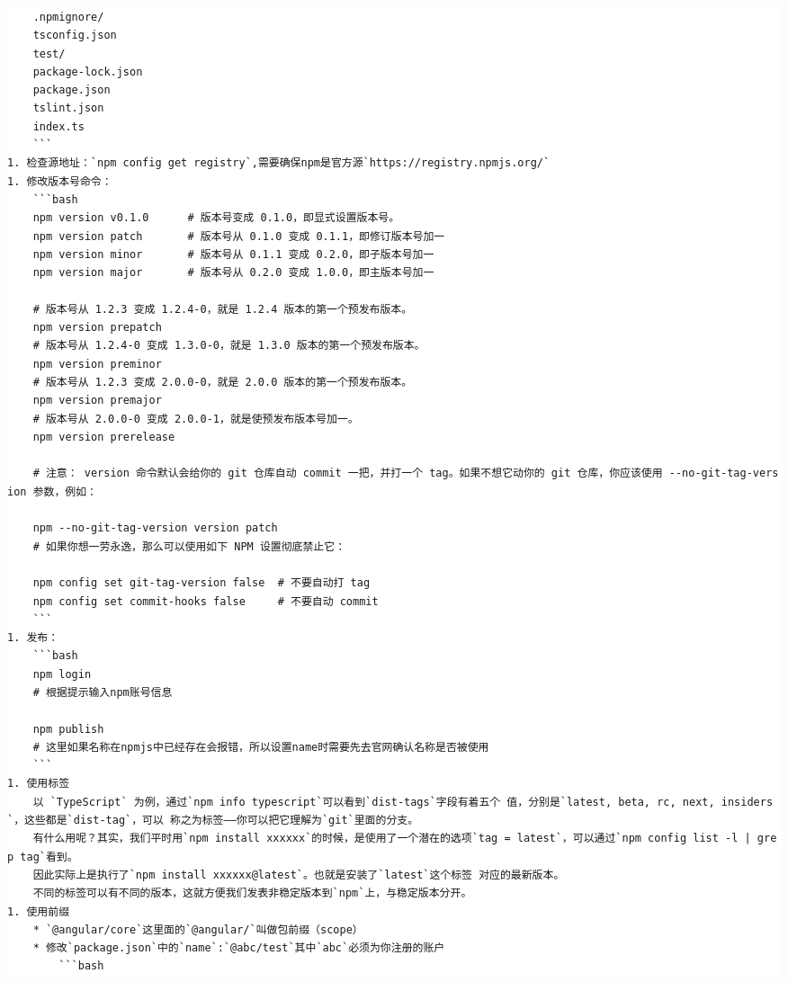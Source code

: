         .npmignore/
        tsconfig.json
        test/
        package-lock.json
        package.json
        tslint.json
        index.ts
        ``` 
    1. 检查源地址：`npm config get registry`,需要确保npm是官方源`https://registry.npmjs.org/`
    1. 修改版本号命令：
        ```bash
        npm version v0.1.0      # 版本号变成 0.1.0，即显式设置版本号。
        npm version patch       # 版本号从 0.1.0 变成 0.1.1，即修订版本号加一
        npm version minor       # 版本号从 0.1.1 变成 0.2.0，即子版本号加一
        npm version major       # 版本号从 0.2.0 变成 1.0.0，即主版本号加一

        # 版本号从 1.2.3 变成 1.2.4-0，就是 1.2.4 版本的第一个预发布版本。
        npm version prepatch
        # 版本号从 1.2.4-0 变成 1.3.0-0，就是 1.3.0 版本的第一个预发布版本。
        npm version preminor
        # 版本号从 1.2.3 变成 2.0.0-0，就是 2.0.0 版本的第一个预发布版本。
        npm version premajor
        # 版本号从 2.0.0-0 变成 2.0.0-1，就是使预发布版本号加一。
        npm version prerelease

        # 注意： version 命令默认会给你的 git 仓库自动 commit 一把，并打一个 tag。如果不想它动你的 git 仓库，你应该使用 --no-git-tag-version 参数，例如：

        npm --no-git-tag-version version patch
        # 如果你想一劳永逸，那么可以使用如下 NPM 设置彻底禁止它：

        npm config set git-tag-version false  # 不要自动打 tag
        npm config set commit-hooks false     # 不要自动 commit
        ```
    1. 发布：
        ```bash
        npm login
        # 根据提示输入npm账号信息

        npm publish
        # 这里如果名称在npmjs中已经存在会报错，所以设置name时需要先去官网确认名称是否被使用
        ```
    1. 使用标签
        以 `TypeScript` 为例，通过`npm info typescript`可以看到`dist-tags`字段有着五个 值，分别是`latest, beta, rc, next, insiders`，这些都是`dist-tag`，可以 称之为标签——你可以把它理解为`git`里面的分支。  
        有什么用呢？其实，我们平时用`npm install xxxxxx`的时候，是使用了一个潜在的选项`tag = latest`，可以通过`npm config list -l | grep tag`看到。
        因此实际上是执行了`npm install xxxxxx@latest`。也就是安装了`latest`这个标签 对应的最新版本。  
        不同的标签可以有不同的版本，这就方便我们发表非稳定版本到`npm`上，与稳定版本分开。
    1. 使用前缀
        * `@angular/core`这里面的`@angular/`叫做包前缀（scope）
        * 修改`package.json`中的`name`:`@abc/test`其中`abc`必须为你注册的账户
            ```bash